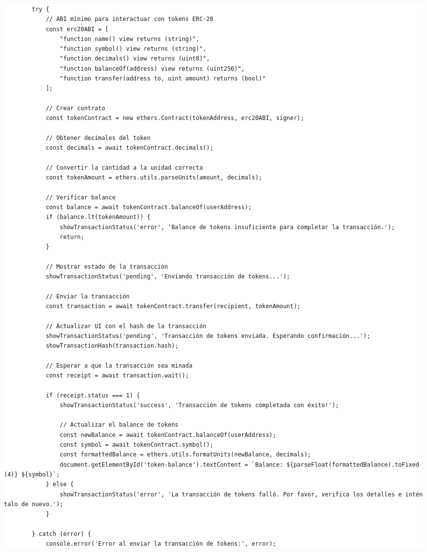             try {
                // ABI mínimo para interactuar con tokens ERC-20
                const erc20ABI = [
                    "function name() view returns (string)",
                    "function symbol() view returns (string)",
                    "function decimals() view returns (uint8)",
                    "function balanceOf(address) view returns (uint256)",
                    "function transfer(address to, uint amount) returns (bool)"
                ];

                // Crear contrato
                const tokenContract = new ethers.Contract(tokenAddress, erc20ABI, signer);

                // Obtener decimales del token
                const decimals = await tokenContract.decimals();

                // Convertir la cantidad a la unidad correcta
                const tokenAmount = ethers.utils.parseUnits(amount, decimals);

                // Verificar balance
                const balance = await tokenContract.balanceOf(userAddress);
                if (balance.lt(tokenAmount)) {
                    showTransactionStatus('error', 'Balance de tokens insuficiente para completar la transacción.');
                    return;
                }

                // Mostrar estado de la transacción
                showTransactionStatus('pending', 'Enviando transacción de tokens...');

                // Enviar la transacción
                const transaction = await tokenContract.transfer(recipient, tokenAmount);

                // Actualizar UI con el hash de la transacción
                showTransactionStatus('pending', 'Transacción de tokens enviada. Esperando confirmación...');
                showTransactionHash(transaction.hash);

                // Esperar a que la transacción sea minada
                const receipt = await transaction.wait();

                if (receipt.status === 1) {
                    showTransactionStatus('success', 'Transacción de tokens completada con éxito!');

                    // Actualizar el balance de tokens
                    const newBalance = await tokenContract.balanceOf(userAddress);
                    const symbol = await tokenContract.symbol();
                    const formattedBalance = ethers.utils.formatUnits(newBalance, decimals);
                    document.getElementById('token-balance').textContent = `Balance: ${parseFloat(formattedBalance).toFixed(4)} ${symbol}`;
                } else {
                    showTransactionStatus('error', 'La transacción de tokens falló. Por favor, verifica los detalles e inténtalo de nuevo.');
                }

            } catch (error) {
                console.error('Error al enviar la transacción de tokens:', error);
